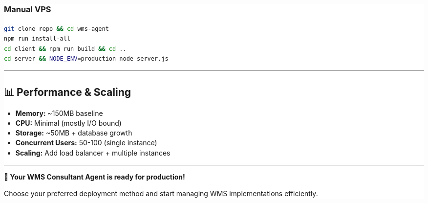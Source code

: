 ### Manual VPS
```bash
git clone repo && cd wms-agent
npm run install-all
cd client && npm run build && cd ..
cd server && NODE_ENV=production node server.js
```

---

## 📊 **Performance & Scaling**

- **Memory:** ~150MB baseline
- **CPU:** Minimal (mostly I/O bound)
- **Storage:** ~50MB + database growth
- **Concurrent Users:** 50-100 (single instance)
- **Scaling:** Add load balancer + multiple instances

---

**🎉 Your WMS Consultant Agent is ready for production!**

Choose your preferred deployment method and start managing WMS implementations efficiently.